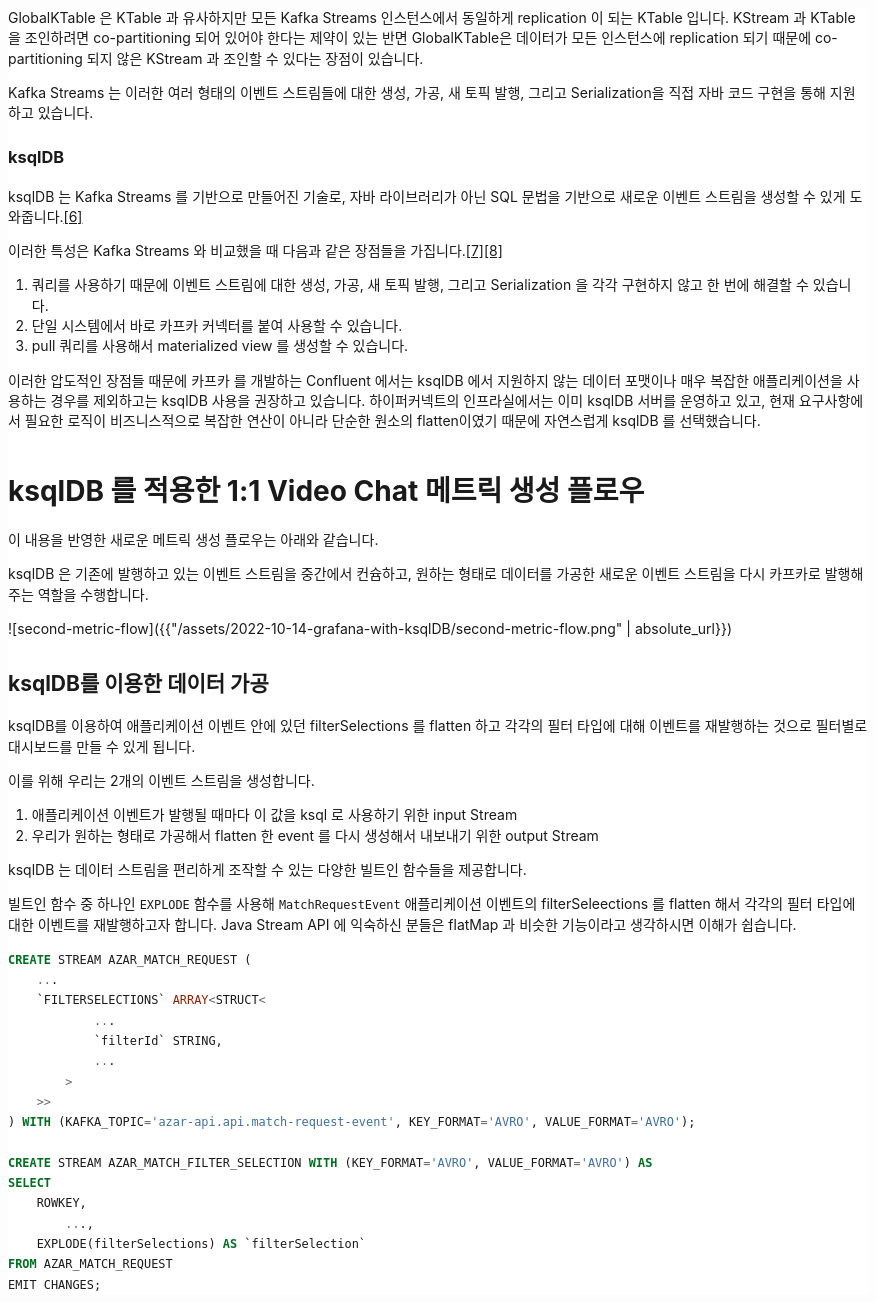 GlobalKTable 은 KTable 과 유사하지만 모든 Kafka Streams 인스턴스에서 동일하게 replication 이 되는 KTable 입니다. KStream 과 KTable 을 조인하려면 co-partitioning 되어 있어야 한다는 제약이 있는 반면 GlobalKTable은 데이터가 모든 인스턴스에 replication 되기 때문에 co-partitioning 되지 않은 KStream 과 조인할 수 있다는 장점이 있습니다.

Kafka Streams 는 이러한 여러 형태의 이벤트 스트림들에 대한 생성, 가공, 새 토픽 발행, 그리고 Serialization을 직접 자바 코드 구현을 통해 지원하고 있습니다. 

### ksqlDB
ksqlDB 는 Kafka Streams 를 기반으로 만들어진 기술로, 자바 라이브러리가 아닌 SQL 문법을 기반으로 새로운 이벤트 스트림을 생성할 수 있게 도와줍니다.[[6]](https://www.confluent.io/product/ksqldb/?utm_medium=sem&utm_source=google&utm_campaign=ch.sem_br.nonbrand_tp.prs_tgt.kafka_mt.xct_rgn.apac_lng.eng_dv.all_con.kafka-ksql&utm_term=ksqldb&creative=&device=c&placement=&gclid=CjwKCAjwq5-WBhB7EiwAl-HEknN6h5jHorOMsy6L2vFeVdyAawybgRi2_qU9VHe6OCsid2AMl7HzpRoC2lgQAvD_BwE)


이러한 특성은 Kafka Streams 와 비교했을 때 다음과 같은 장점들을 가집니다.[[7]](https://www.oreilly.com/library/view/mastering-kafka-streams/9781492062486/)[[8]](https://docs.confluent.io/5.4.2/ksql/docs/concepts/ksql-and-kafka-streams.html)
1. 쿼리를 사용하기 때문에 이벤트 스트림에 대한 생성, 가공, 새 토픽 발행, 그리고 Serialization 을 각각 구현하지 않고 한 번에 해결할 수 있습니다.
2. 단일 시스템에서 바로 카프카 커넥터를 붙여 사용할 수 있습니다.
3. pull 쿼리를 사용해서 materialized view 를 생성할 수 있습니다.

이러한 압도적인 장점들 때문에 카프카 를 개발하는 Confluent 에서는 ksqlDB 에서 지원하지 않는 데이터 포맷이나 매우 복잡한 애플리케이션을 사용하는 경우를 제외하고는 ksqlDB 사용을 권장하고 있습니다.
하이퍼커넥트의 인프라실에서는 이미 ksqlDB 서버를 운영하고 있고, 현재 요구사항에서 필요한 로직이 비즈니스적으로 복잡한 연산이 아니라 단순한 원소의 flatten이였기 때문에 자연스럽게 ksqlDB 를 선택했습니다.

# ksqlDB 를 적용한 1:1 Video Chat 메트릭 생성 플로우
이 내용을 반영한 새로운 메트릭 생성 플로우는 아래와 같습니다.

ksqlDB 은 기존에 발행하고 있는 이벤트 스트림을 중간에서 컨슘하고, 원하는 형태로 데이터를 가공한 새로운 이벤트 스트림을 다시 카프카로 발행해주는 역할을 수행합니다. 

![second-metric-flow]({{"/assets/2022-10-14-grafana-with-ksqlDB/second-metric-flow.png" | absolute_url}})

## ksqlDB를 이용한 데이터 가공
ksqlDB를 이용하여 애플리케이션 이벤트 안에 있던 filterSelections 를 flatten 하고 각각의 필터 타입에 대해 이벤트를 재발행하는 것으로 필터별로 대시보드를 만들 수 있게 됩니다. 

이를 위해 우리는 2개의 이벤트 스트림을 생성합니다.

1. 애플리케이션 이벤트가 발행될 때마다 이 값을 ksql 로 사용하기 위한 input Stream
2. 우리가 원하는 형태로 가공해서 flatten 한 event 를 다시 생성해서 내보내기 위한 output Stream

ksqlDB 는 데이터 스트림을 편리하게 조작할 수 있는 다양한 빌트인 함수들을 제공합니다. 

빌트인 함수 중 하나인 `EXPLODE` 함수를 사용해 `MatchRequestEvent` 애플리케이션 이벤트의 filterSeleections 를 flatten 해서 각각의 필터 타입에 대한 이벤트를 재발행하고자 합니다. Java Stream API 에 익숙하신 분들은 flatMap 과 비슷한 기능이라고 생각하시면 이해가 쉽습니다.

```sql
CREATE STREAM AZAR_MATCH_REQUEST (
	...
	`FILTERSELECTIONS` ARRAY<STRUCT<
			...
			`filterId` STRING,
			...
		>
	>>
) WITH (KAFKA_TOPIC='azar-api.api.match-request-event', KEY_FORMAT='AVRO', VALUE_FORMAT='AVRO');

CREATE STREAM AZAR_MATCH_FILTER_SELECTION WITH (KEY_FORMAT='AVRO', VALUE_FORMAT='AVRO') AS
SELECT
    ROWKEY,
		...,
    EXPLODE(filterSelections) AS `filterSelection`
FROM AZAR_MATCH_REQUEST
EMIT CHANGES;
```